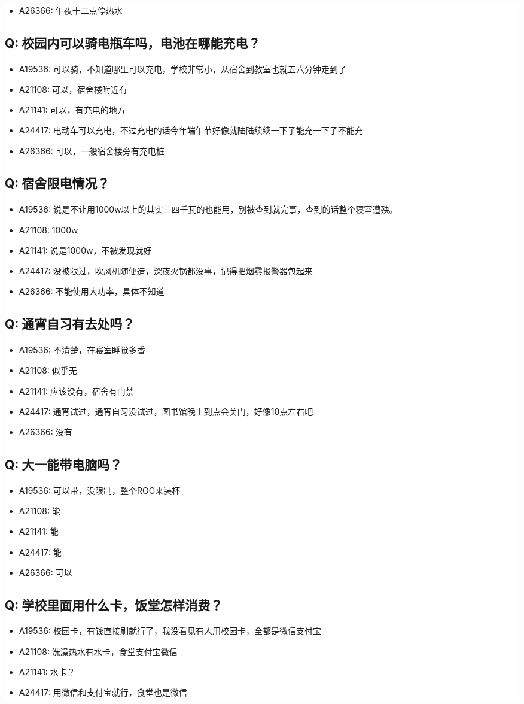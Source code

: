 - A26366: 午夜十二点停热水

## Q: 校园内可以骑电瓶车吗，电池在哪能充电？

- A19536: 可以骑，不知道哪里可以充电，学校非常小，从宿舍到教室也就五六分钟走到了

- A21108: 可以，宿舍楼附近有

- A21141: 可以，有充电的地方

- A24417: 电动车可以充电，不过充电的话今年端午节好像就陆陆续续一下子能充一下子不能充

- A26366: 可以，一般宿舍楼旁有充电桩

## Q: 宿舍限电情况？

- A19536: 说是不让用1000w以上的其实三四千瓦的也能用，别被查到就完事，查到的话整个寝室遭殃。

- A21108: 1000w

- A21141: 说是1000w，不被发现就好

- A24417: 没被限过，吹风机随便造，深夜火锅都没事，记得把烟雾报警器包起来

- A26366: 不能使用大功率，具体不知道

## Q: 通宵自习有去处吗？

- A19536: 不清楚，在寝室睡觉多香

- A21108: 似乎无

- A21141: 应该没有，宿舍有门禁

- A24417: 通宵试过，通宵自习没试过，图书馆晚上到点会关门，好像10点左右吧

- A26366: 没有

## Q: 大一能带电脑吗？

- A19536: 可以带，没限制，整个ROG来装杯

- A21108: 能

- A21141: 能

- A24417: 能

- A26366: 可以

## Q: 学校里面用什么卡，饭堂怎样消费？

- A19536: 校园卡，有钱直接刷就行了，我没看见有人用校园卡，全都是微信支付宝

- A21108: 洗澡热水有水卡，食堂支付宝微信

- A21141: 水卡？

- A24417: 用微信和支付宝就行，食堂也是微信
